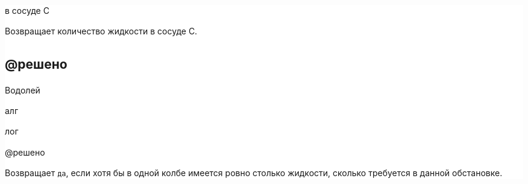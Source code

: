 в сосуде C

Возвращает количество жидкости в сосуде C.

## \@решено

Водолей

алг

лог

\@решено

Возвращает `да`, если хотя бы в одной колбе имеется ровно столько
жидкости, сколько требуется в данной обстановке.
